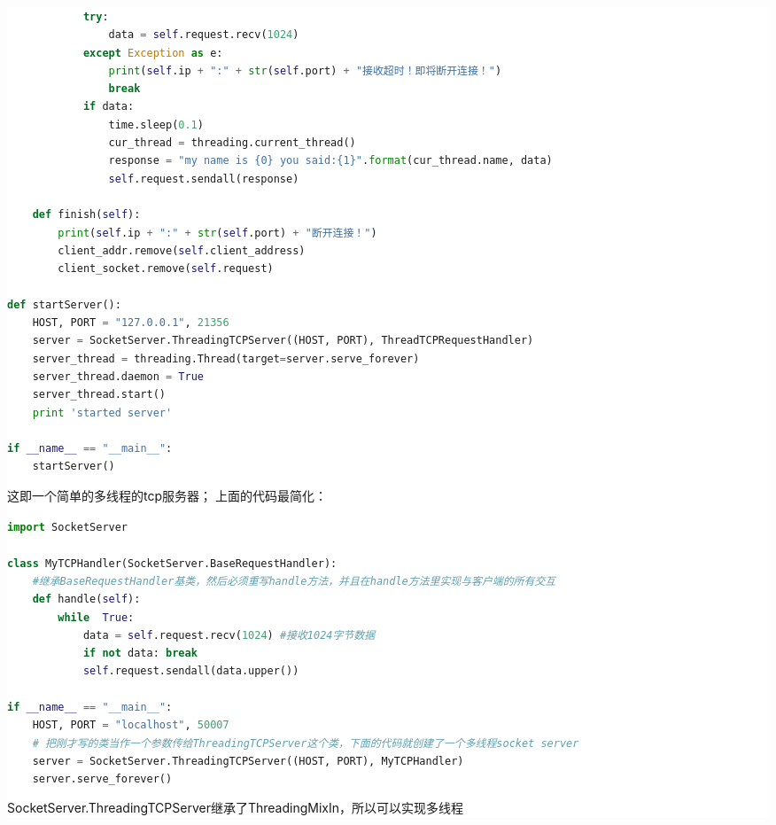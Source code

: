 ```python
            try:
                data = self.request.recv(1024)
            except Exception as e:
                print(self.ip + ":" + str(self.port) + "接收超时！即将断开连接！")
                break
            if data:
                time.sleep(0.1)
                cur_thread = threading.current_thread()
                response = "my name is {0} you said:{1}".format(cur_thread.name, data)
                self.request.sendall(response)

    def finish(self):
        print(self.ip + ":" + str(self.port) + "断开连接！")
        client_addr.remove(self.client_address)
        client_socket.remove(self.request)

def startServer():
    HOST, PORT = "127.0.0.1", 21356
    server = SocketServer.ThreadingTCPServer((HOST, PORT), ThreadTCPRequestHandler)
    server_thread = threading.Thread(target=server.serve_forever)
    server_thread.daemon = True
    server_thread.start()
    print 'started server'

if __name__ == "__main__":
    startServer()
```
这即一个简单的多线程的tcp服务器；
上面的代码最简化：
```python
import SocketServer
  
class MyTCPHandler(SocketServer.BaseRequestHandler):
    #继承BaseRequestHandler基类，然后必须重写handle方法，并且在handle方法里实现与客户端的所有交互
    def handle(self):
        while  True:
            data = self.request.recv(1024) #接收1024字节数据
            if not data: break     
            self.request.sendall(data.upper())
  
if __name__ == "__main__":
    HOST, PORT = "localhost", 50007
    # 把刚才写的类当作一个参数传给ThreadingTCPServer这个类，下面的代码就创建了一个多线程socket server
    server = SocketServer.ThreadingTCPServer((HOST, PORT), MyTCPHandler)
    server.serve_forever()
```
SocketServer.ThreadingTCPServer继承了ThreadingMixIn，所以可以实现多线程


